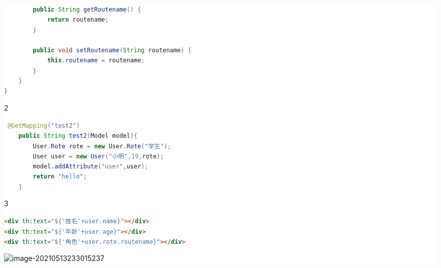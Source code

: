 ```java
        public String getRoutename() {
            return routename;
        }

        public void setRoutename(String routename) {
            this.routename = routename;
        }
    }
}

```

2 

```java
 @GetMapping("test2")
    public String test2(Model model){
        User.Rote rote = new User.Rote("学生");
        User user = new User("小明",19,rote);
        model.addAttribute("user",user);
        return "hello";
    }
```

3 

```html
<div th:text="${'姓名'+user.name}"></div>
<div th:text="${'年龄'+user.age}"></div>
<div th:text="${'角色'+user.rote.routename}"></div>
```



![image-20210513233015237](G:\note\image\image-20210513233015237.png)